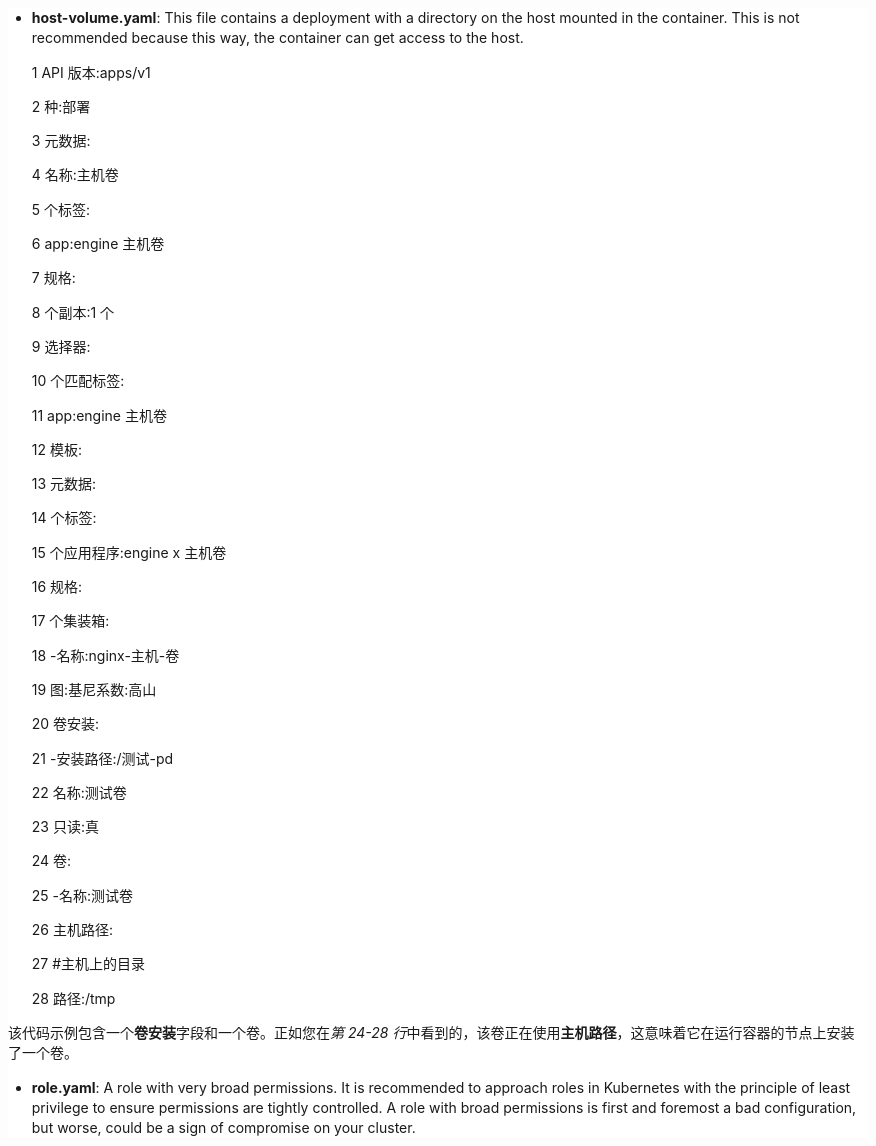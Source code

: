 *   **host-volume.yaml**: This file contains a deployment with a directory on the host mounted in the container. This is not recommended because this way, the container can get access to the host.

    1 API 版本:apps/v1

    2 种:部署

    3 元数据:

    4 名称:主机卷

    5 个标签:

    6 app:engine 主机卷

    7 规格:

    8 个副本:1 个

    9 选择器:

    10 个匹配标签:

    11 app:engine 主机卷

    12 模板:

    13 元数据:

    14 个标签:

    15 个应用程序:engine x 主机卷

    16 规格:

    17 个集装箱:

    18 -名称:nginx-主机-卷

    19 图:基尼系数:高山

    20 卷安装:

    21 -安装路径:/测试-pd

    22 名称:测试卷

    23 只读:真

    24 卷:

    25 -名称:测试卷

    26 主机路径:

    27 #主机上的目录

    28 路径:/tmp

该代码示例包含一个**卷安装**字段和一个卷。正如您在*第 24-28 行*中看到的，该卷正在使用**主机路径**，这意味着它在运行容器的节点上安装了一个卷。

*   **role.yaml**: A role with very broad permissions. It is recommended to approach roles in Kubernetes with the principle of least privilege to ensure permissions are tightly controlled. A role with broad permissions is first and foremost a bad configuration, but worse, could be a sign of compromise on your cluster.
